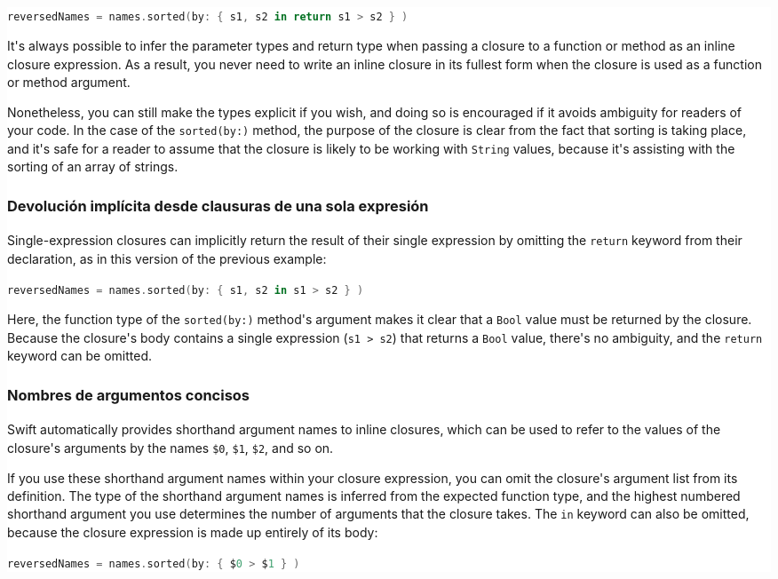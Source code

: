 ```swift
reversedNames = names.sorted(by: { s1, s2 in return s1 > s2 } )
```



It's always possible to infer the parameter types and return type
when passing a closure to a function or method as an inline closure expression.
As a result, you never need to write an inline closure in its fullest form
when the closure is used as a function or method argument.

Nonetheless, you can still make the types explicit if you wish,
and doing so is encouraged if it avoids ambiguity for readers of your code.
In the case of the `sorted(by:)` method,
the purpose of the closure is clear from the fact that sorting is taking place,
and it's safe for a reader to assume that
the closure is likely to be working with `String` values,
because it's assisting with the sorting of an array of strings.

### Devolución implícita desde clausuras de una sola expresión

Single-expression closures can implicitly return the result of their single expression
by omitting the `return` keyword from their declaration,
as in this version of the previous example:

```swift
reversedNames = names.sorted(by: { s1, s2 in s1 > s2 } )
```



Here, the function type of the `sorted(by:)` method's argument
makes it clear that a `Bool` value must be returned by the closure.
Because the closure's body contains a single expression (`s1 > s2`)
that returns a `Bool` value,
there's no ambiguity, and the `return` keyword can be omitted.

### Nombres de argumentos concisos

Swift automatically provides shorthand argument names to inline closures,
which can be used to refer to the values of the closure's arguments
by the names `$0`, `$1`, `$2`, and so on.

If you use these shorthand argument names within your closure expression,
you can omit the closure's argument list from its definition.
The type of the shorthand argument names
is inferred from the expected function type,
and the highest numbered shorthand argument you use
determines the number of arguments that the closure takes.
The `in` keyword can also be omitted,
because the closure expression is made up entirely of its body:

```swift
reversedNames = names.sorted(by: { $0 > $1 } )
```

